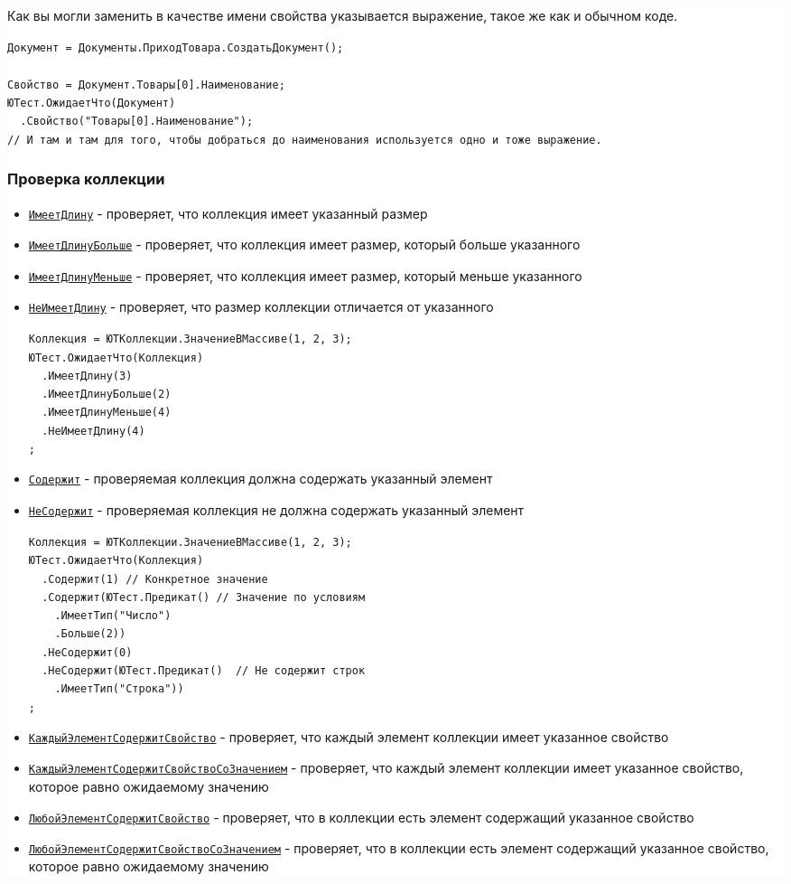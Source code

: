 Как вы могли заменить в качестве имени свойства указывается выражение, такое же как и обычном коде.

```bsl
Документ = Документы.ПриходТовара.СоздатьДокумент();

Свойство = Документ.Товары[0].Наименование;
ЮТест.ОжидаетЧто(Документ)
  .Свойство("Товары[0].Наименование");
// И там и там для того, чтобы добраться до наименования используется одно и тоже выражение.
```

### Проверка коллекции

* [`ИмеетДлину`](/api/ЮТУтверждения#имеетдлину) - проверяет, что коллекция имеет  указанный размер
* [`ИмеетДлинуБольше`](/api/ЮТУтверждения#имеетдлинубольше) - проверяет, что коллекция имеет размер, который больше указанного
* [`ИмеетДлинуМеньше`](/api/ЮТУтверждения#имеетдлинуменьше) - проверяет, что коллекция имеет размер, который меньше указанного
* [`НеИмеетДлину`](/api/ЮТУтверждения#неимеетдлину) - проверяет, что размер коллекции отличается от указанного
  
  ```bsl
  Коллекция = ЮТКоллекции.ЗначениеВМассиве(1, 2, 3);
  ЮТест.ОжидаетЧто(Коллекция)
    .ИмеетДлину(3)
    .ИмеетДлинуБольше(2)
    .ИмеетДлинуМеньше(4)
    .НеИмеетДлину(4)
  ;
  ```

* [`Содержит`](/api/ЮТУтверждения#содержит) - проверяемая коллекция должна содержать указанный элемент
* [`НеСодержит`](/api/ЮТУтверждения#несодержит) - проверяемая коллекция не должна содержать указанный элемент
  
  ```bsl
  Коллекция = ЮТКоллекции.ЗначениеВМассиве(1, 2, 3);
  ЮТест.ОжидаетЧто(Коллекция)
    .Содержит(1) // Конкретное значение
    .Содержит(ЮТест.Предикат() // Значение по условиям
      .ИмеетТип("Число")
      .Больше(2))
    .НеСодержит(0)
    .НеСодержит(ЮТест.Предикат()  // Не содержит строк
      .ИмеетТип("Строка"))
  ;
  ```

* [`КаждыйЭлементСодержитСвойство`](/api/ЮТУтверждения#каждыйэлементсодержитсвойство) - проверяет, что каждый элемент коллекции имеет указанное свойство
* [`КаждыйЭлементСодержитСвойствоСоЗначением`](/api/ЮТУтверждения#каждыйэлементсодержитсвойствосозначением) - проверяет, что каждый элемент коллекции имеет указанное свойство, которое равно ожидаемому значению
* [`ЛюбойЭлементСодержитСвойство`](/api/ЮТУтверждения#любойэлементсодержитсвойство) - проверяет, что в коллекции есть элемент содержащий указанное свойство
* [`ЛюбойЭлементСодержитСвойствоСоЗначением`](/api/ЮТУтверждения#любойэлементсодержитсвойствосозначением) - проверяет, что в коллекции есть элемент содержащий указанное свойство, которое равно ожидаемому значению
  
